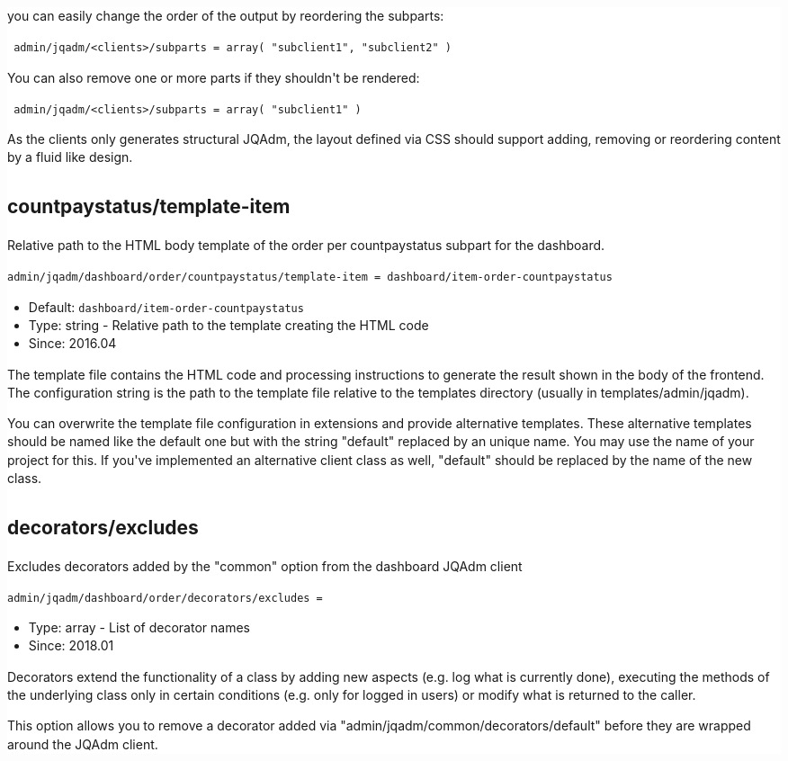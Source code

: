 you can easily change the order of the output by reordering the subparts:

```
 admin/jqadm/<clients>/subparts = array( "subclient1", "subclient2" )
```

You can also remove one or more parts if they shouldn't be rendered:

```
 admin/jqadm/<clients>/subparts = array( "subclient1" )
```

As the clients only generates structural JQAdm, the layout defined via CSS
should support adding, removing or reordering content by a fluid like
design.


## countpaystatus/template-item

Relative path to the HTML body template of the order per countpaystatus subpart for the dashboard.

```
admin/jqadm/dashboard/order/countpaystatus/template-item = dashboard/item-order-countpaystatus
```

* Default: `dashboard/item-order-countpaystatus`
* Type: string - Relative path to the template creating the HTML code
* Since: 2016.04

The template file contains the HTML code and processing instructions
to generate the result shown in the body of the frontend. The
configuration string is the path to the template file relative
to the templates directory (usually in templates/admin/jqadm).

You can overwrite the template file configuration in extensions and
provide alternative templates. These alternative templates should be
named like the default one but with the string "default" replaced by
an unique name. You may use the name of your project for this. If
you've implemented an alternative client class as well, "default"
should be replaced by the name of the new class.


## decorators/excludes

Excludes decorators added by the "common" option from the dashboard JQAdm client

```
admin/jqadm/dashboard/order/decorators/excludes = 
```

* Type: array - List of decorator names
* Since: 2018.01

Decorators extend the functionality of a class by adding new aspects
(e.g. log what is currently done), executing the methods of the underlying
class only in certain conditions (e.g. only for logged in users) or
modify what is returned to the caller.

This option allows you to remove a decorator added via
"admin/jqadm/common/decorators/default" before they are wrapped
around the JQAdm client.
